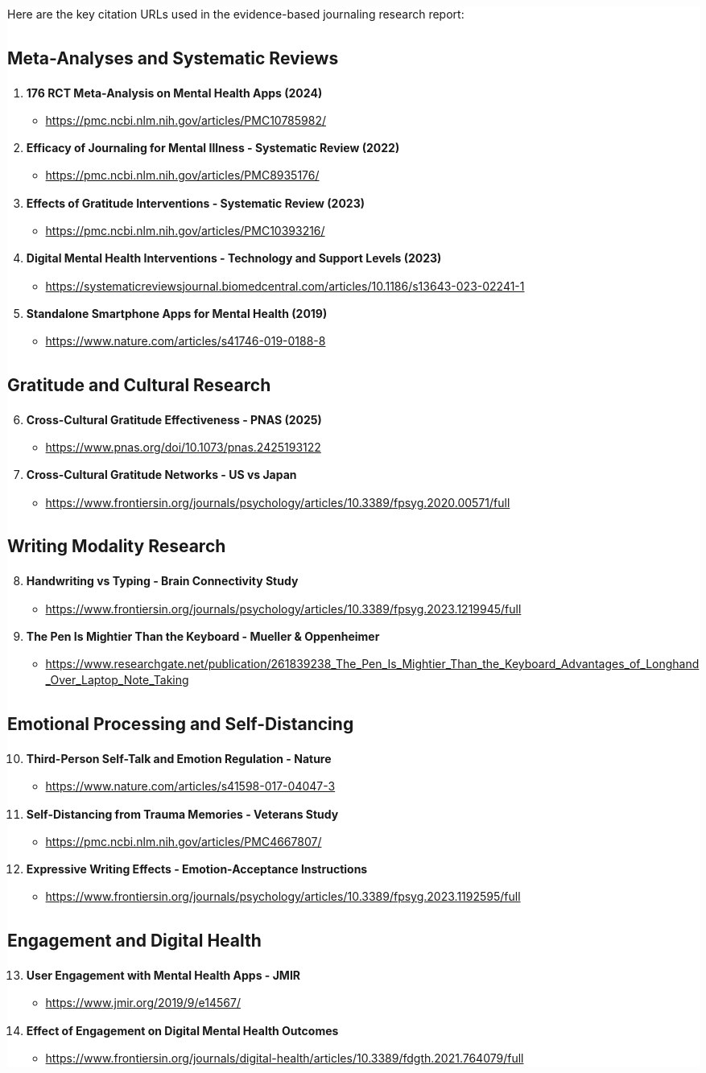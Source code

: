 Here are the key citation URLs used in the evidence-based journaling research report:

## Meta-Analyses and Systematic Reviews

1. **176 RCT Meta-Analysis on Mental Health Apps (2024)**
   - https://pmc.ncbi.nlm.nih.gov/articles/PMC10785982/

2. **Efficacy of Journaling for Mental Illness - Systematic Review (2022)**
   - https://pmc.ncbi.nlm.nih.gov/articles/PMC8935176/

3. **Effects of Gratitude Interventions - Systematic Review (2023)**
   - https://pmc.ncbi.nlm.nih.gov/articles/PMC10393216/

4. **Digital Mental Health Interventions - Technology and Support Levels (2023)**
   - https://systematicreviewsjournal.biomedcentral.com/articles/10.1186/s13643-023-02241-1

5. **Standalone Smartphone Apps for Mental Health (2019)**
   - https://www.nature.com/articles/s41746-019-0188-8

## Gratitude and Cultural Research

6. **Cross-Cultural Gratitude Effectiveness - PNAS (2025)**
   - https://www.pnas.org/doi/10.1073/pnas.2425193122

7. **Cross-Cultural Gratitude Networks - US vs Japan**
   - https://www.frontiersin.org/journals/psychology/articles/10.3389/fpsyg.2020.00571/full

## Writing Modality Research

8. **Handwriting vs Typing - Brain Connectivity Study**
   - https://www.frontiersin.org/journals/psychology/articles/10.3389/fpsyg.2023.1219945/full

9. **The Pen Is Mightier Than the Keyboard - Mueller & Oppenheimer**
   - https://www.researchgate.net/publication/261839238_The_Pen_Is_Mightier_Than_the_Keyboard_Advantages_of_Longhand_Over_Laptop_Note_Taking

## Emotional Processing and Self-Distancing

10. **Third-Person Self-Talk and Emotion Regulation - Nature**
    - https://www.nature.com/articles/s41598-017-04047-3

11. **Self-Distancing from Trauma Memories - Veterans Study**
    - https://pmc.ncbi.nlm.nih.gov/articles/PMC4667807/

12. **Expressive Writing Effects - Emotion-Acceptance Instructions**
    - https://www.frontiersin.org/journals/psychology/articles/10.3389/fpsyg.2023.1192595/full

## Engagement and Digital Health

13. **User Engagement with Mental Health Apps - JMIR**
    - https://www.jmir.org/2019/9/e14567/

14. **Effect of Engagement on Digital Mental Health Outcomes**
    - https://www.frontiersin.org/journals/digital-health/articles/10.3389/fdgth.2021.764079/full
